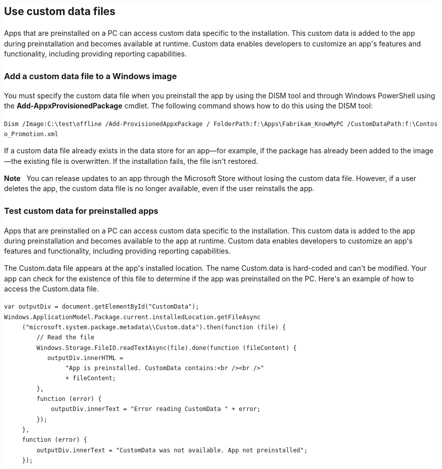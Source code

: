 
## <span id="BKMK_UseCustomDateFiles"></span><span id="bkmk_usecustomdatefiles"></span><span id="BKMK_USECUSTOMDATEFILES"></span>Use custom data files


Apps that are preinstalled on a PC can access custom data specific to the installation. This custom data is added to the app during preinstallation and becomes available at runtime. Custom data enables developers to customize an app's features and functionality, including providing reporting capabilities.

### <span id="BKMK_AddCustomDataFile"></span><span id="bkmk_addcustomdatafile"></span><span id="BKMK_ADDCUSTOMDATAFILE"></span>Add a custom data file to a Windows image

You must specify the custom data file when you preinstall the app by using the DISM tool and through Windows PowerShell using the **Add-AppxProvisionedPackage** cmdlet. The following command shows how to do this using the DISM tool:

```
Dism /Image:C:\test\offline /Add-ProvisionedAppxPackage / FolderPath:f:\Apps\Fabrikam_KnowMyPC /CustomDataPath:f:\Contoso_Promotion.xml
```

If a custom data file already exists in the data store for an app—for example, if the package has already been added to the image—the existing file is overwritten. If the installation fails, the file isn't restored.

**Note**  
You can release updates to an app through the Microsoft Store without losing the custom data file. However, if a user deletes the app, the custom data file is no longer available, even if the user reinstalls the app.

 

### <span id="BKMK_TestCustomDataFile"></span><span id="bkmk_testcustomdatafile"></span><span id="BKMK_TESTCUSTOMDATAFILE"></span>Test custom data for preinstalled apps

Apps that are preinstalled on a PC can access custom data specific to the installation. This custom data is added to the app during preinstallation and becomes available to the app at runtime. Custom data enables developers to customize an app's features and functionality, including providing reporting capabilities.

The Custom.data file appears at the app's installed location. The name Custom.data is hard-coded and can't be modified. Your app can check for the existence of this file to determine if the app was preinstalled on the PC. Here's an example of how to access the Custom.data file.

```
var outputDiv = document.getElementById("CustomData");
Windows.ApplicationModel.Package.current.installedLocation.getFileAsync
     ("microsoft.system.package.metadata\\Custom.data").then(function (file) {
         // Read the file
         Windows.Storage.FileIO.readTextAsync(file).done(function (fileContent) {
            outputDiv.innerHTML = 
                 "App is preinstalled. CustomData contains:<br /><br />"
                 + fileContent;
         },
         function (error) {
             outputDiv.innerText = "Error reading CustomData " + error;
         });
     },
     function (error) {
         outputDiv.innerText = "CustomData was not available. App not preinstalled";
     });
```
